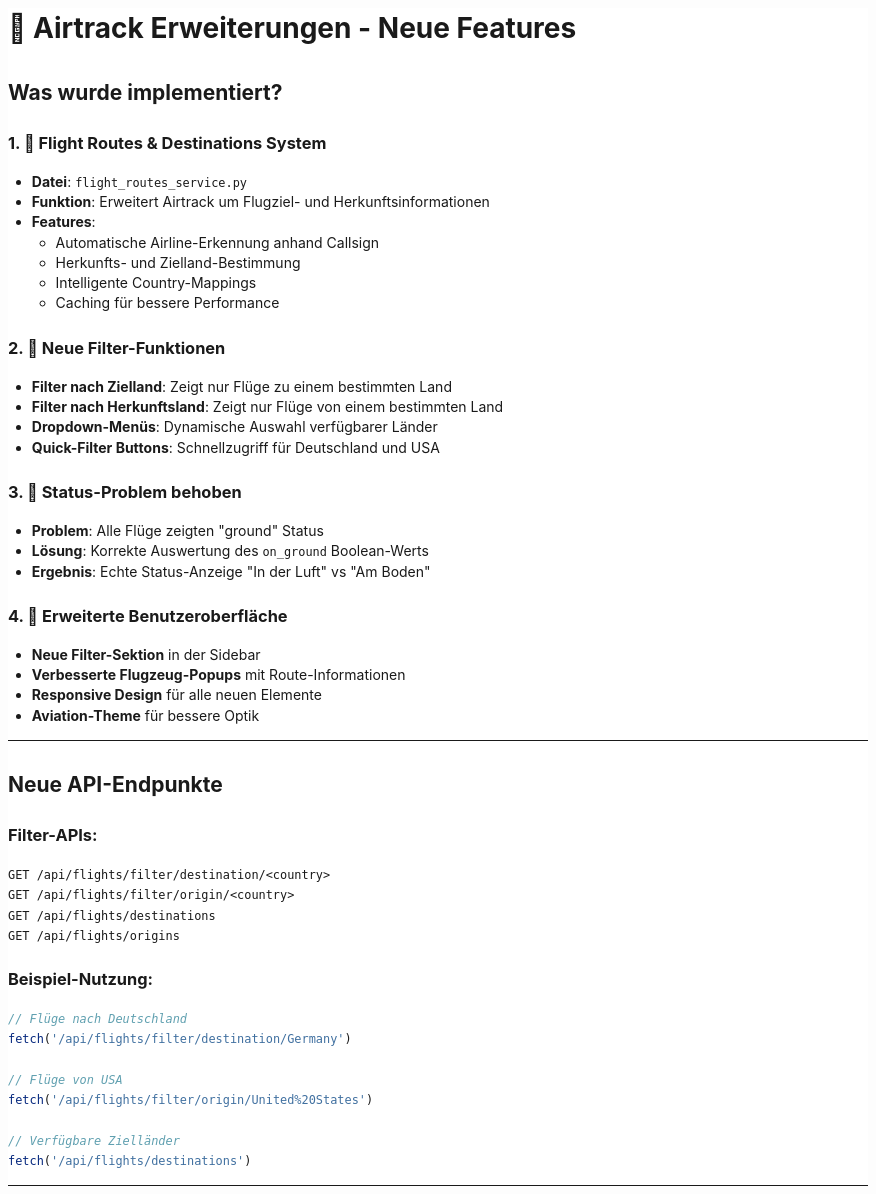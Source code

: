 # 🚀 Airtrack Erweiterungen - Neue Features

## **Was wurde implementiert?**

### **1. 🛫 Flight Routes & Destinations System**
- **Datei**: `flight_routes_service.py`
- **Funktion**: Erweitert Airtrack um Flugziel- und Herkunftsinformationen
- **Features**:
  - Automatische Airline-Erkennung anhand Callsign
  - Herkunfts- und Zielland-Bestimmung
  - Intelligente Country-Mappings
  - Caching für bessere Performance

### **2. 🎯 Neue Filter-Funktionen**
- **Filter nach Zielland**: Zeigt nur Flüge zu einem bestimmten Land
- **Filter nach Herkunftsland**: Zeigt nur Flüge von einem bestimmten Land
- **Dropdown-Menüs**: Dynamische Auswahl verfügbarer Länder
- **Quick-Filter Buttons**: Schnellzugriff für Deutschland und USA

### **3. 🔧 Status-Problem behoben**
- **Problem**: Alle Flüge zeigten "ground" Status
- **Lösung**: Korrekte Auswertung des `on_ground` Boolean-Werts
- **Ergebnis**: Echte Status-Anzeige "In der Luft" vs "Am Boden"

### **4. 🎨 Erweiterte Benutzeroberfläche**
- **Neue Filter-Sektion** in der Sidebar
- **Verbesserte Flugzeug-Popups** mit Route-Informationen
- **Responsive Design** für alle neuen Elemente
- **Aviation-Theme** für bessere Optik

---

## **Neue API-Endpunkte**

### **Filter-APIs:**
```
GET /api/flights/filter/destination/<country>
GET /api/flights/filter/origin/<country>
GET /api/flights/destinations
GET /api/flights/origins
```

### **Beispiel-Nutzung:**
```javascript
// Flüge nach Deutschland
fetch('/api/flights/filter/destination/Germany')

// Flüge von USA  
fetch('/api/flights/filter/origin/United%20States')

// Verfügbare Zielländer
fetch('/api/flights/destinations')
```

---